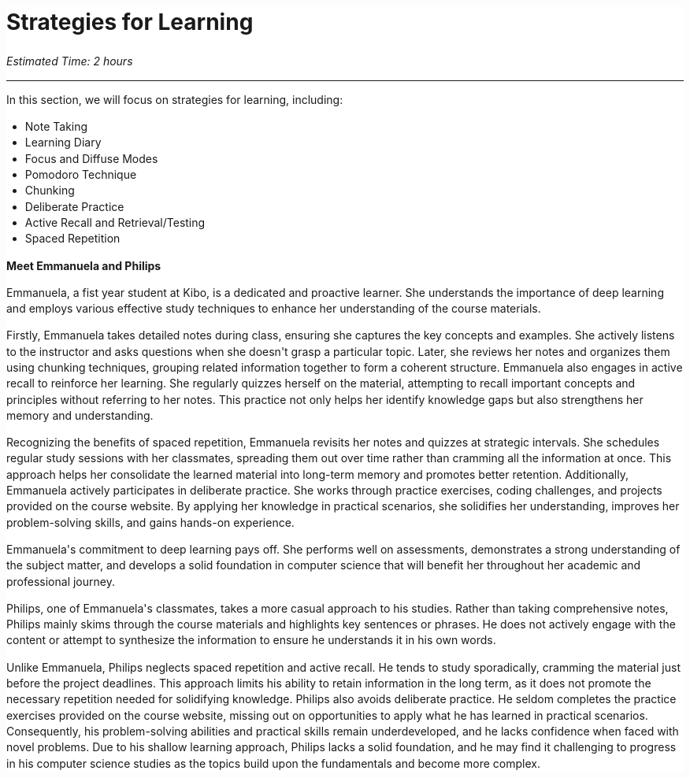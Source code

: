 # Strategies for Learning

*Estimated Time: 2 hours*

---

In this section, we will focus on strategies for learning, including:

- Note Taking
- Learning Diary
- Focus and Diffuse Modes
- Pomodoro Technique
- Chunking
- Deliberate Practice
- Active Recall and Retrieval/Testing
- Spaced Repetition

<aside>
 
**Meet Emmanuela and Philips**

Emmanuela, a fist year student at Kibo, is a dedicated and proactive learner. She understands the importance of deep learning and employs various effective study techniques to enhance her understanding of the course materials.

Firstly, Emmanuela takes detailed notes during class, ensuring she captures the key concepts and examples. She actively listens to the instructor and asks questions when she doesn't grasp a particular topic. Later, she reviews her notes and organizes them using chunking techniques, grouping related information together to form a coherent structure. Emmanuela also engages in active recall to reinforce her learning. She regularly quizzes herself on the material, attempting to recall important concepts and principles without referring to her notes. This practice not only helps her identify knowledge gaps but also strengthens her memory and understanding.

Recognizing the benefits of spaced repetition, Emmanuela revisits her notes and quizzes at strategic intervals. She schedules regular study sessions with her classmates, spreading them out over time rather than cramming all the information at once. This approach helps her consolidate the learned material into long-term memory and promotes better retention. Additionally, Emmanuela actively participates in deliberate practice. She works through practice exercises, coding challenges, and projects provided on the course website. By applying her knowledge in practical scenarios, she solidifies her understanding, improves her problem-solving skills, and gains hands-on experience.
 
Emmanuela's commitment to deep learning pays off. She performs well on assessments, demonstrates a strong understanding of the subject matter, and develops a solid foundation in computer science that will benefit her throughout her academic and professional journey.

Philips, one of Emmanuela's classmates, takes a more casual approach to his studies. Rather than taking comprehensive notes, Philips mainly skims through the course materials and highlights key sentences or phrases. He does not actively engage with the content or attempt to synthesize the information to ensure he understands it in his own words.

Unlike Emmanuela, Philips neglects spaced repetition and active recall. He tends to study sporadically, cramming the material just before the project deadlines. This approach limits his ability to retain information in the long term, as it does not promote the necessary repetition needed for solidifying knowledge. Philips also avoids deliberate practice. He seldom completes the practice exercises provided on the course website, missing out on opportunities to apply what he has learned in practical scenarios. Consequently, his problem-solving abilities and practical skills remain underdeveloped, and he lacks confidence when faced with novel problems. Due to his shallow learning approach, Philips lacks a solid foundation, and he may find it challenging to progress in his computer science studies as the topics build upon the fundamentals and become more complex.
